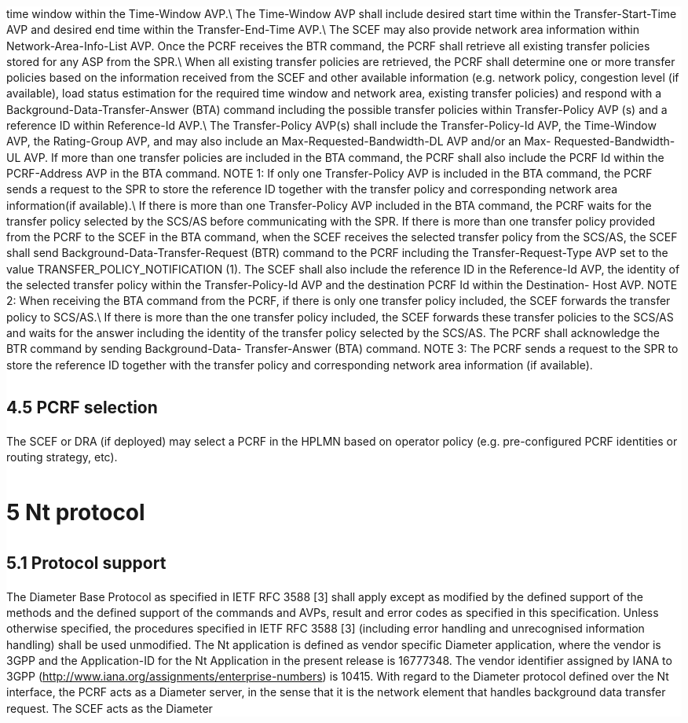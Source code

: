 time window within the Time-Window AVP.\ The Time-Window AVP shall include
desired start time within the Transfer-Start-Time AVP and desired end time
within the Transfer-End-Time AVP.\ The SCEF may also provide network area
information within Network-Area-Info-List AVP.
Once the PCRF receives the BTR command, the PCRF shall retrieve all existing
transfer policies stored for any ASP from the SPR.\ When all existing transfer
policies are retrieved, the PCRF shall determine one or more transfer policies
based on the information received from the SCEF and other available
information (e.g. network policy, congestion level (if available), load status
estimation for the required time window and network area, existing transfer
policies) and respond with a Background-Data-Transfer-Answer (BTA) command
including the possible transfer policies within Transfer-Policy AVP (s) and a
reference ID within Reference-Id AVP.\ The Transfer-Policy AVP(s) shall
include the Transfer-Policy-Id AVP, the Time-Window AVP, the Rating-Group AVP,
and may also include an Max-Requested-Bandwidth-DL AVP and/or an Max-
Requested-Bandwidth-UL AVP.
If more than one transfer policies are included in the BTA command, the PCRF
shall also include the PCRF Id within the PCRF-Address AVP in the BTA command.
NOTE 1: If only one Transfer-Policy AVP is included in the BTA command, the
PCRF sends a request to the SPR to store the reference ID together with the
transfer policy and corresponding network area information(if available).\ If
there is more than one Transfer-Policy AVP included in the BTA command, the
PCRF waits for the transfer policy selected by the SCS/AS before communicating
with the SPR.
If there is more than one transfer policy provided from the PCRF to the SCEF
in the BTA command, when the SCEF receives the selected transfer policy from
the SCS/AS, the SCEF shall send Background-Data-Transfer-Request (BTR) command
to the PCRF including the Transfer-Request-Type AVP set to the value
TRANSFER_POLICY_NOTIFICATION (1). The SCEF shall also include the reference ID
in the Reference-Id AVP, the identity of the selected transfer policy within
the Transfer-Policy-Id AVP and the destination PCRF Id within the Destination-
Host AVP.
NOTE 2: When receiving the BTA command from the PCRF, if there is only one
transfer policy included, the SCEF forwards the transfer policy to SCS/AS.\ If
there is more than the one transfer policy included, the SCEF forwards these
transfer policies to the SCS/AS and waits for the answer including the
identity of the transfer policy selected by the SCS/AS.
The PCRF shall acknowledge the BTR command by sending Background-Data-
Transfer-Answer (BTA) command.
NOTE 3: The PCRF sends a request to the SPR to store the reference ID together
with the transfer policy and corresponding network area information (if
available).
## 4.5 PCRF selection
The SCEF or DRA (if deployed) may select a PCRF in the HPLMN based on operator
policy (e.g. pre-configured PCRF identities or routing strategy, etc).
# 5 Nt protocol
## 5.1 Protocol support
The Diameter Base Protocol as specified in IETF RFC 3588 [3] shall apply
except as modified by the defined support of the methods and the defined
support of the commands and AVPs, result and error codes as specified in this
specification. Unless otherwise specified, the procedures specified in IETF
RFC 3588 [3] (including error handling and unrecognised information handling)
shall be used unmodified.
The Nt application is defined as vendor specific Diameter application, where
the vendor is 3GPP and the Application-ID for the Nt Application in the
present release is 16777348. The vendor identifier assigned by IANA to 3GPP
(http://www.iana.org/assignments/enterprise-numbers) is 10415.
With regard to the Diameter protocol defined over the Nt interface, the PCRF
acts as a Diameter server, in the sense that it is the network element that
handles background data transfer request. The SCEF acts as the Diameter